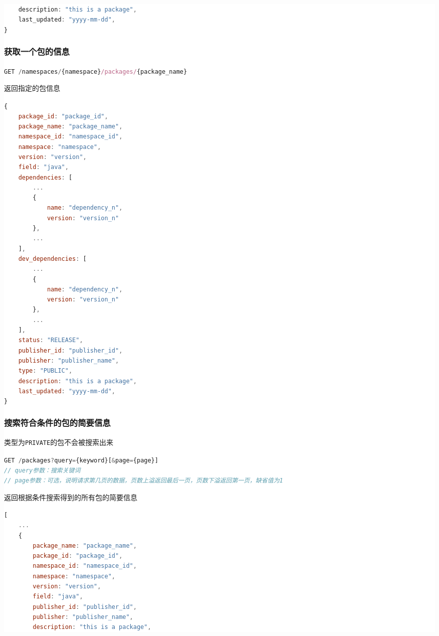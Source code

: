 ```js
    description: "this is a package",
    last_updated: "yyyy-mm-dd",
}
```

### 获取一个包的信息
```js
GET /namespaces/{namespace}/packages/{package_name}
```
返回指定的包信息
```js
{
    package_id: "package_id",
    package_name: "package_name",
    namespace_id: "namespace_id",
    namespace: "namespace",
    version: "version",
    field: "java",
    dependencies: [
        ...
        {
            name: "dependency_n",
            version: "version_n"
        },
        ...
    ],
    dev_dependencies: [
        ...
        {
            name: "dependency_n",
            version: "version_n"
        },
        ...
    ],
    status: "RELEASE",
    publisher_id: "publisher_id",
    publisher: "publisher_name",
    type: "PUBLIC",
    description: "this is a package",
    last_updated: "yyyy-mm-dd",
}
```

### 搜索符合条件的包的简要信息
类型为`PRIVATE`的包不会被搜索出来
```js
GET /packages?query={keyword}[&page={page}]
// query参数：搜索关键词
// page参数：可选，说明请求第几页的数据，页数上溢返回最后一页，页数下溢返回第一页，缺省值为1
```
返回根据条件搜索得到的所有包的简要信息
```js
[
    ...
    {
        package_name: "package_name",
        package_id: "package_id",
        namespace_id: "namespace_id",
        namespace: "namespace",
        version: "version",
        field: "java",
        publisher_id: "publisher_id",
        publisher: "publisher_name",
        description: "this is a package",
```